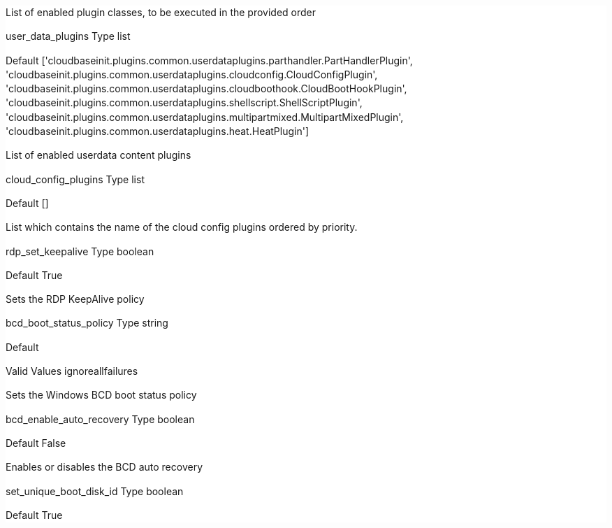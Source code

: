 List of enabled plugin classes, to be executed in the provided order

user_data_plugins
Type
list

Default
['cloudbaseinit.plugins.common.userdataplugins.parthandler.PartHandlerPlugin', 'cloudbaseinit.plugins.common.userdataplugins.cloudconfig.CloudConfigPlugin', 'cloudbaseinit.plugins.common.userdataplugins.cloudboothook.CloudBootHookPlugin', 'cloudbaseinit.plugins.common.userdataplugins.shellscript.ShellScriptPlugin', 'cloudbaseinit.plugins.common.userdataplugins.multipartmixed.MultipartMixedPlugin', 'cloudbaseinit.plugins.common.userdataplugins.heat.HeatPlugin']

List of enabled userdata content plugins

cloud_config_plugins
Type
list

Default
[]

List which contains the name of the cloud config plugins ordered by priority.

rdp_set_keepalive
Type
boolean

Default
True

Sets the RDP KeepAlive policy

bcd_boot_status_policy
Type
string

Default
<None>

Valid Values
ignoreallfailures

Sets the Windows BCD boot status policy

bcd_enable_auto_recovery
Type
boolean

Default
False

Enables or disables the BCD auto recovery

set_unique_boot_disk_id
Type
boolean

Default
True
